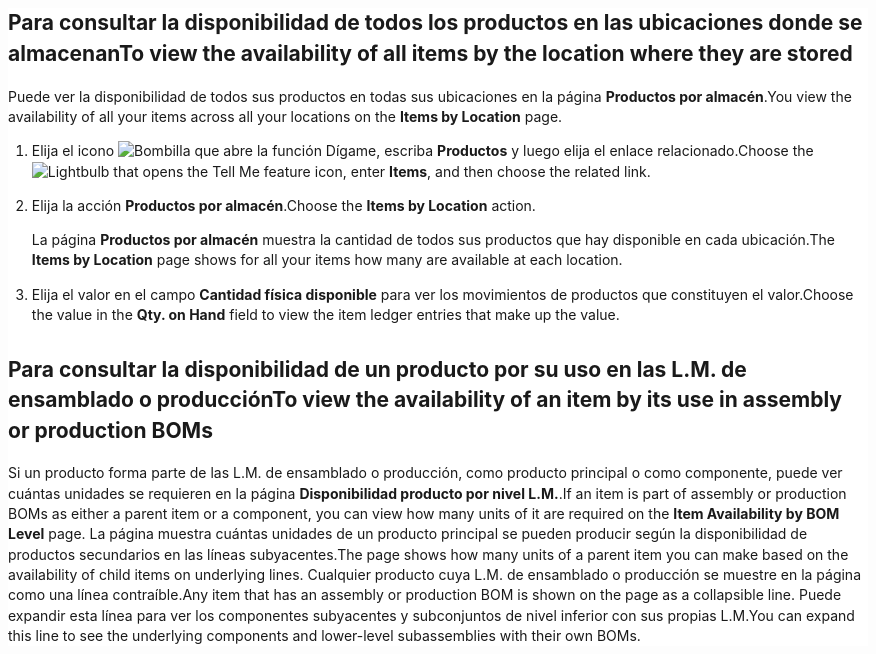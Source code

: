 ## <a name="to-view-the-availability-of-all-items-by-the-location-where-they-are-stored"></a><span data-ttu-id="f49b9-146">Para consultar la disponibilidad de todos los productos en las ubicaciones donde se almacenan</span><span class="sxs-lookup"><span data-stu-id="f49b9-146">To view the availability of all items by the location where they are stored</span></span>
<span data-ttu-id="f49b9-147">Puede ver la disponibilidad de todos sus productos en todas sus ubicaciones en la página **Productos por almacén**.</span><span class="sxs-lookup"><span data-stu-id="f49b9-147">You view the availability of all your items across all your locations on the **Items by Location** page.</span></span>

1. <span data-ttu-id="f49b9-148">Elija el icono ![Bombilla que abre la función Dígame](media/ui-search/search_small.png "Dígame qué desea hacer"), escriba **Productos** y luego elija el enlace relacionado.</span><span class="sxs-lookup"><span data-stu-id="f49b9-148">Choose the ![Lightbulb that opens the Tell Me feature](media/ui-search/search_small.png "Tell me what you want to do") icon, enter **Items**, and then choose the related link.</span></span>
2. <span data-ttu-id="f49b9-149">Elija la acción **Productos por almacén**.</span><span class="sxs-lookup"><span data-stu-id="f49b9-149">Choose the **Items by Location** action.</span></span>

    <span data-ttu-id="f49b9-150">La página **Productos por almacén** muestra la cantidad de todos sus productos que hay disponible en cada ubicación.</span><span class="sxs-lookup"><span data-stu-id="f49b9-150">The **Items by Location** page shows for all your items how many are available at each location.</span></span>
3. <span data-ttu-id="f49b9-151">Elija el valor en el campo **Cantidad física disponible** para ver los movimientos de productos que constituyen el valor.</span><span class="sxs-lookup"><span data-stu-id="f49b9-151">Choose the value in the **Qty. on Hand** field to view the item ledger entries that make up the value.</span></span>

## <a name="to-view-the-availability-of-an-item-by-its-use-in-assembly-or-production-boms"></a><span data-ttu-id="f49b9-152">Para consultar la disponibilidad de un producto por su uso en las L.M. de ensamblado o producción</span><span class="sxs-lookup"><span data-stu-id="f49b9-152">To view the availability of an item by its use in assembly or production BOMs</span></span>
<span data-ttu-id="f49b9-153">Si un producto forma parte de las L.M. de ensamblado o producción, como producto principal o como componente, puede ver cuántas unidades se requieren en la página **Disponibilidad producto por nivel L.M.**.</span><span class="sxs-lookup"><span data-stu-id="f49b9-153">If an item is part of assembly or production BOMs as either a parent item or a component, you can view how many units of it are required on the **Item Availability by BOM Level** page.</span></span> <span data-ttu-id="f49b9-154">La página muestra cuántas unidades de un producto principal se pueden producir según la disponibilidad de productos secundarios en las líneas subyacentes.</span><span class="sxs-lookup"><span data-stu-id="f49b9-154">The page shows how many units of a parent item you can make based on the availability of child items on underlying lines.</span></span> <span data-ttu-id="f49b9-155">Cualquier producto cuya L.M. de ensamblado o producción se muestre en la página como una línea contraíble.</span><span class="sxs-lookup"><span data-stu-id="f49b9-155">Any item that has an assembly or production BOM is shown on the page as a collapsible line.</span></span> <span data-ttu-id="f49b9-156">Puede expandir esta línea para ver los componentes subyacentes y subconjuntos de nivel inferior con sus propias L.M.</span><span class="sxs-lookup"><span data-stu-id="f49b9-156">You can expand this line to see the underlying components and lower-level subassemblies with their own BOMs.</span></span>
